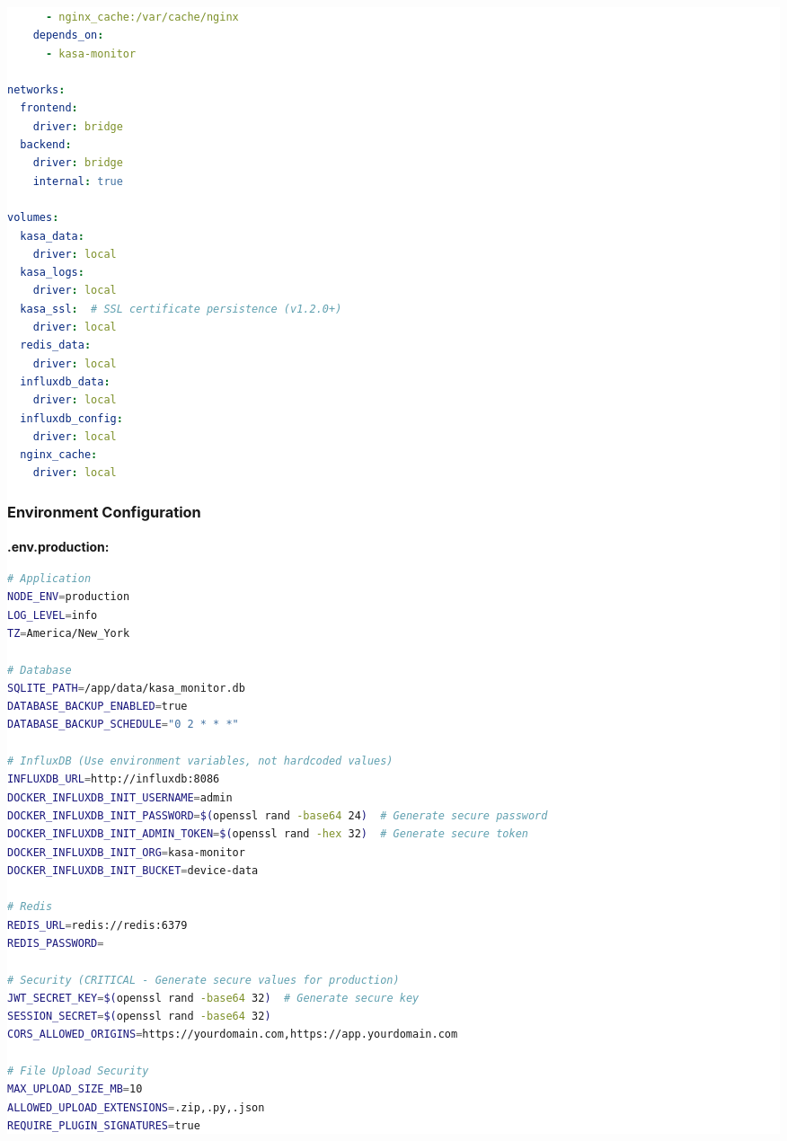 ```yaml
      - nginx_cache:/var/cache/nginx
    depends_on:
      - kasa-monitor

networks:
  frontend:
    driver: bridge
  backend:
    driver: bridge
    internal: true

volumes:
  kasa_data:
    driver: local
  kasa_logs:
    driver: local
  kasa_ssl:  # SSL certificate persistence (v1.2.0+)
    driver: local
  redis_data:
    driver: local
  influxdb_data:
    driver: local
  influxdb_config:
    driver: local
  nginx_cache:
    driver: local
```

### Environment Configuration

**.env.production:**
```bash
# Application
NODE_ENV=production
LOG_LEVEL=info
TZ=America/New_York

# Database
SQLITE_PATH=/app/data/kasa_monitor.db
DATABASE_BACKUP_ENABLED=true
DATABASE_BACKUP_SCHEDULE="0 2 * * *"

# InfluxDB (Use environment variables, not hardcoded values)
INFLUXDB_URL=http://influxdb:8086
DOCKER_INFLUXDB_INIT_USERNAME=admin
DOCKER_INFLUXDB_INIT_PASSWORD=$(openssl rand -base64 24)  # Generate secure password
DOCKER_INFLUXDB_INIT_ADMIN_TOKEN=$(openssl rand -hex 32)  # Generate secure token
DOCKER_INFLUXDB_INIT_ORG=kasa-monitor
DOCKER_INFLUXDB_INIT_BUCKET=device-data

# Redis
REDIS_URL=redis://redis:6379
REDIS_PASSWORD=

# Security (CRITICAL - Generate secure values for production)
JWT_SECRET_KEY=$(openssl rand -base64 32)  # Generate secure key
SESSION_SECRET=$(openssl rand -base64 32)
CORS_ALLOWED_ORIGINS=https://yourdomain.com,https://app.yourdomain.com

# File Upload Security
MAX_UPLOAD_SIZE_MB=10
ALLOWED_UPLOAD_EXTENSIONS=.zip,.py,.json
REQUIRE_PLUGIN_SIGNATURES=true
```